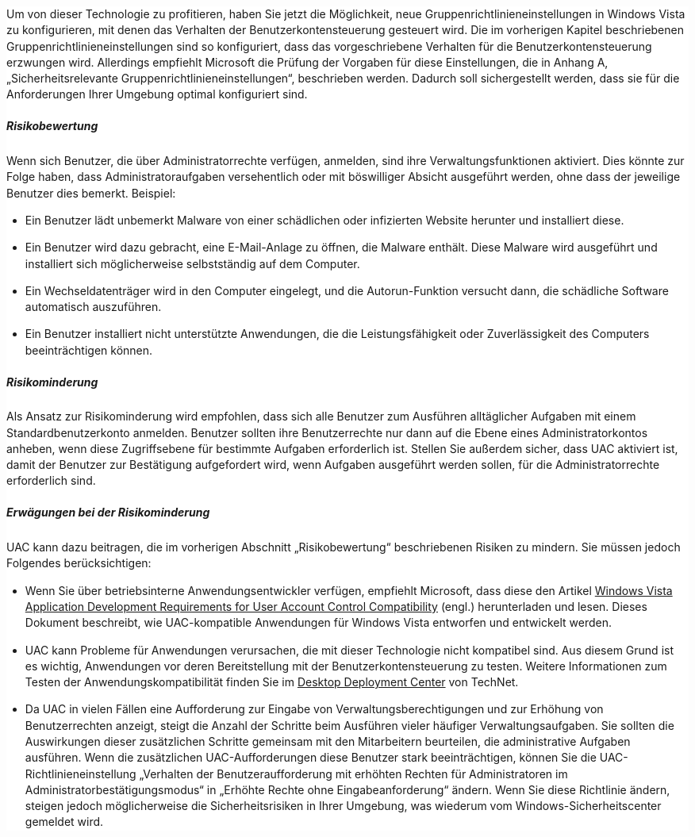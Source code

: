 Um von dieser Technologie zu profitieren, haben Sie jetzt die Möglichkeit, neue Gruppenrichtlinieneinstellungen in Windows Vista zu konfigurieren, mit denen das Verhalten der Benutzerkontensteuerung gesteuert wird. Die im vorherigen Kapitel beschriebenen Gruppenrichtlinieneinstellungen sind so konfiguriert, dass das vorgeschriebene Verhalten für die Benutzerkontensteuerung erzwungen wird. Allerdings empfiehlt Microsoft die Prüfung der Vorgaben für diese Einstellungen, die in Anhang A, „Sicherheitsrelevante Gruppenrichtlinieneinstellungen“, beschrieben werden. Dadurch soll sichergestellt werden, dass sie für die Anforderungen Ihrer Umgebung optimal konfiguriert sind.

##### Risikobewertung

Wenn sich Benutzer, die über Administratorrechte verfügen, anmelden, sind ihre Verwaltungsfunktionen aktiviert. Dies könnte zur Folge haben, dass Administratoraufgaben versehentlich oder mit böswilliger Absicht ausgeführt werden, ohne dass der jeweilige Benutzer dies bemerkt. Beispiel:

-   Ein Benutzer lädt unbemerkt Malware von einer schädlichen oder infizierten Website herunter und installiert diese.

-   Ein Benutzer wird dazu gebracht, eine E-Mail-Anlage zu öffnen, die Malware enthält. Diese Malware wird ausgeführt und installiert sich möglicherweise selbstständig auf dem Computer.

-   Ein Wechseldatenträger wird in den Computer eingelegt, und die Autorun-Funktion versucht dann, die schädliche Software automatisch auszuführen.

-   Ein Benutzer installiert nicht unterstützte Anwendungen, die die Leistungsfähigkeit oder Zuverlässigkeit des Computers beeinträchtigen können.

##### Risikominderung

Als Ansatz zur Risikominderung wird empfohlen, dass sich alle Benutzer zum Ausführen alltäglicher Aufgaben mit einem Standardbenutzerkonto anmelden. Benutzer sollten ihre Benutzerrechte nur dann auf die Ebene eines Administratorkontos anheben, wenn diese Zugriffsebene für bestimmte Aufgaben erforderlich ist. Stellen Sie außerdem sicher, dass UAC aktiviert ist, damit der Benutzer zur Bestätigung aufgefordert wird, wenn Aufgaben ausgeführt werden sollen, für die Administratorrechte erforderlich sind.

##### Erwägungen bei der Risikominderung

UAC kann dazu beitragen, die im vorherigen Abschnitt „Risikobewertung“ beschriebenen Risiken zu mindern. Sie müssen jedoch Folgendes berücksichtigen:

-   Wenn Sie über betriebsinterne Anwendungsentwickler verfügen, empfiehlt Microsoft, dass diese den Artikel [Windows Vista Application Development Requirements for User Account Control Compatibility](http://www.microsoft.com/downloads/details.aspx?familyid=ba73b169-a648-49af-bc5e-a2eebb74c16b&displaylang=en) (engl.) herunterladen und lesen. Dieses Dokument beschreibt, wie UAC-kompatible Anwendungen für Windows Vista entworfen und entwickelt werden.

-   UAC kann Probleme für Anwendungen verursachen, die mit dieser Technologie nicht kompatibel sind. Aus diesem Grund ist es wichtig, Anwendungen vor deren Bereitstellung mit der Benutzerkontensteuerung zu testen. Weitere Informationen zum Testen der Anwendungskompatibilität finden Sie im [Desktop Deployment Center](http://www.microsoft.com/germany/technet/desktopdeployment/default.mspx) von TechNet.

-   Da UAC in vielen Fällen eine Aufforderung zur Eingabe von Verwaltungsberechtigungen und zur Erhöhung von Benutzerrechten anzeigt, steigt die Anzahl der Schritte beim Ausführen vieler häufiger Verwaltungsaufgaben. Sie sollten die Auswirkungen dieser zusätzlichen Schritte gemeinsam mit den Mitarbeitern beurteilen, die administrative Aufgaben ausführen. Wenn die zusätzlichen UAC-Aufforderungen diese Benutzer stark beeinträchtigen, können Sie die UAC-Richtlinieneinstellung „Verhalten der Benutzeraufforderung mit erhöhten Rechten für Administratoren im Administratorbestätigungsmodus“ in „Erhöhte Rechte ohne Eingabeanforderung“ ändern. Wenn Sie diese Richtlinie ändern, steigen jedoch möglicherweise die Sicherheitsrisiken in Ihrer Umgebung, was wiederum vom Windows-Sicherheitscenter gemeldet wird.

